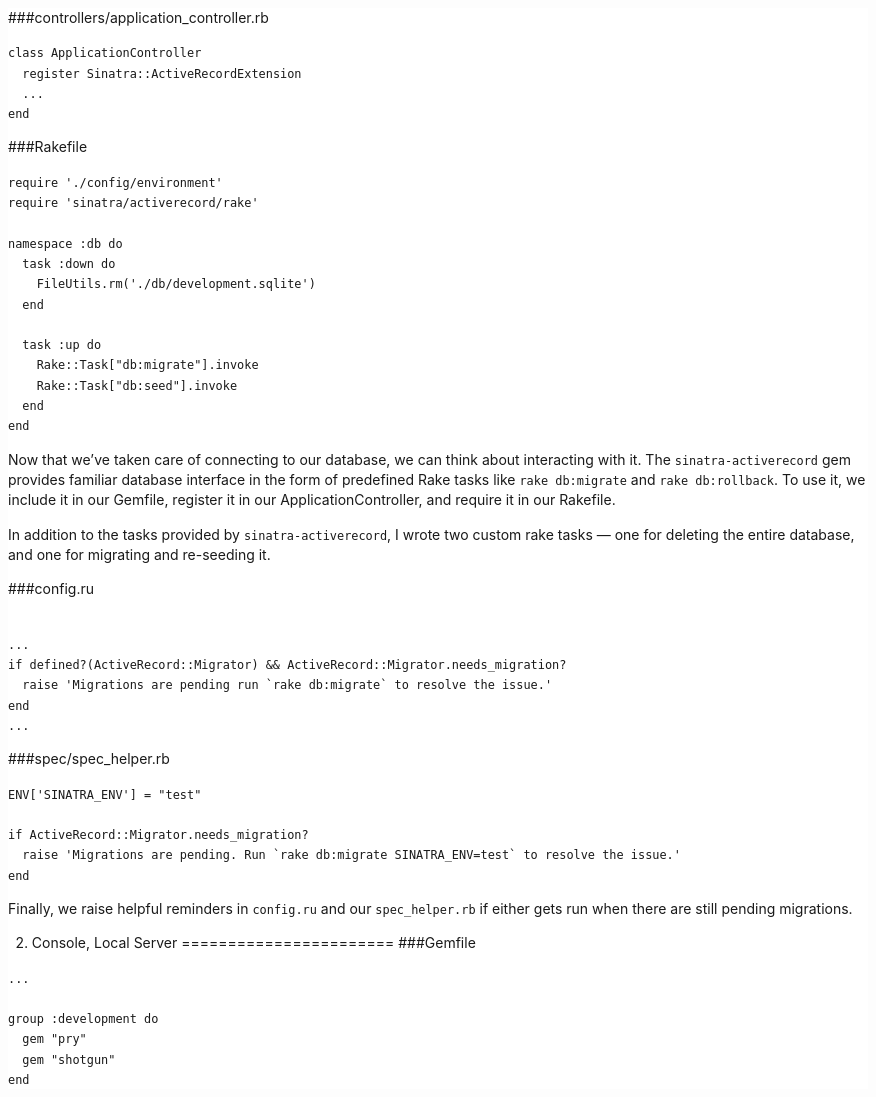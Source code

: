 ###controllers/application_controller.rb

```
class ApplicationController
  register Sinatra::ActiveRecordExtension
  ...
end
```

###Rakefile
```
require './config/environment'
require 'sinatra/activerecord/rake'

namespace :db do
  task :down do
    FileUtils.rm('./db/development.sqlite')
  end

  task :up do
    Rake::Task["db:migrate"].invoke
    Rake::Task["db:seed"].invoke
  end
end
```
Now that we’ve taken care of connecting to our database, we can think about interacting with it.  The ```sinatra-activerecord``` gem provides familiar database interface in the form of predefined Rake tasks like ```rake db:migrate```  and ```rake db:rollback```.  To use it, we include it in our Gemfile, register it in our ApplicationController, and require it in our Rakefile.  

In addition to the tasks provided by ```sinatra-activerecord```, I wrote two custom rake tasks — one for deleting the entire database, and one for migrating and re-seeding it.  

###config.ru
```

...
if defined?(ActiveRecord::Migrator) && ActiveRecord::Migrator.needs_migration?
  raise 'Migrations are pending run `rake db:migrate` to resolve the issue.'
end
...
```

###spec/spec_helper.rb
```
ENV['SINATRA_ENV'] = "test"

if ActiveRecord::Migrator.needs_migration?
  raise 'Migrations are pending. Run `rake db:migrate SINATRA_ENV=test` to resolve the issue.'
end
```

Finally, we raise helpful reminders in ```config.ru``` and our ```spec_helper.rb``` if either gets run when there are still pending migrations.  

2) Console, Local Server
=======================
###Gemfile
```
...

group :development do
  gem "pry"
  gem "shotgun" 
end
```
